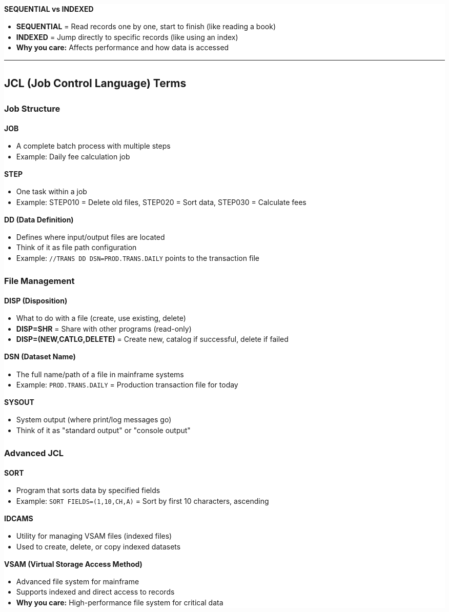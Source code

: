 **SEQUENTIAL vs INDEXED**
- **SEQUENTIAL** = Read records one by one, start to finish (like reading a book)
- **INDEXED** = Jump directly to specific records (like using an index)
- **Why you care:** Affects performance and how data is accessed

---

## JCL (Job Control Language) Terms

### Job Structure

**JOB**
- A complete batch process with multiple steps
- Example: Daily fee calculation job

**STEP**
- One task within a job
- Example: STEP010 = Delete old files, STEP020 = Sort data, STEP030 = Calculate fees

**DD (Data Definition)**
- Defines where input/output files are located
- Think of it as file path configuration
- Example: `//TRANS DD DSN=PROD.TRANS.DAILY` points to the transaction file

### File Management

**DISP (Disposition)**
- What to do with a file (create, use existing, delete)
- **DISP=SHR** = Share with other programs (read-only)
- **DISP=(NEW,CATLG,DELETE)** = Create new, catalog if successful, delete if failed

**DSN (Dataset Name)**
- The full name/path of a file in mainframe systems
- Example: `PROD.TRANS.DAILY` = Production transaction file for today

**SYSOUT**
- System output (where print/log messages go)
- Think of it as "standard output" or "console output"

### Advanced JCL

**SORT**
- Program that sorts data by specified fields
- Example: `SORT FIELDS=(1,10,CH,A)` = Sort by first 10 characters, ascending

**IDCAMS**
- Utility for managing VSAM files (indexed files)
- Used to create, delete, or copy indexed datasets

**VSAM (Virtual Storage Access Method)**
- Advanced file system for mainframe
- Supports indexed and direct access to records
- **Why you care:** High-performance file system for critical data
